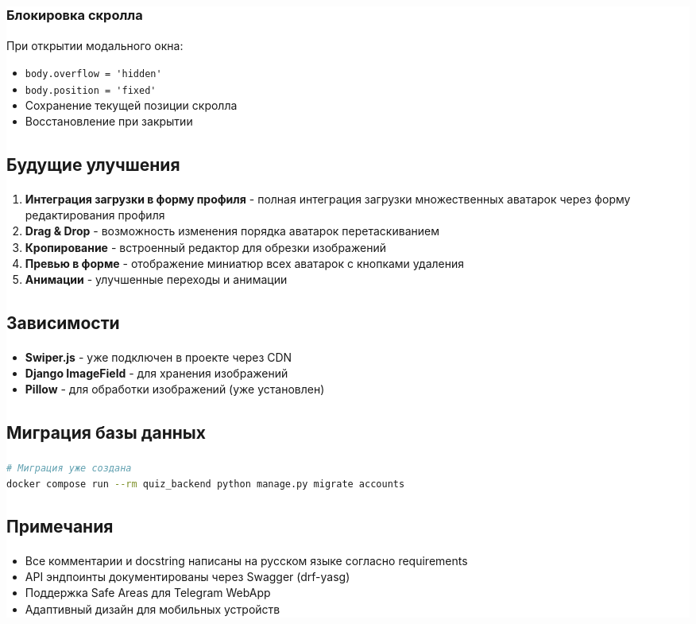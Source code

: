 ### Блокировка скролла
При открытии модального окна:
- `body.overflow = 'hidden'`
- `body.position = 'fixed'`
- Сохранение текущей позиции скролла
- Восстановление при закрытии

## Будущие улучшения

1. **Интеграция загрузки в форму профиля** - полная интеграция загрузки множественных аватарок через форму редактирования профиля
2. **Drag & Drop** - возможность изменения порядка аватарок перетаскиванием
3. **Кропирование** - встроенный редактор для обрезки изображений
4. **Превью в форме** - отображение миниатюр всех аватарок с кнопками удаления
5. **Анимации** - улучшенные переходы и анимации

## Зависимости

- **Swiper.js** - уже подключен в проекте через CDN
- **Django ImageField** - для хранения изображений
- **Pillow** - для обработки изображений (уже установлен)

## Миграция базы данных

```bash
# Миграция уже создана
docker compose run --rm quiz_backend python manage.py migrate accounts
```

## Примечания

- Все комментарии и docstring написаны на русском языке согласно requirements
- API эндпоинты документированы через Swagger (drf-yasg)
- Поддержка Safe Areas для Telegram WebApp
- Адаптивный дизайн для мобильных устройств


